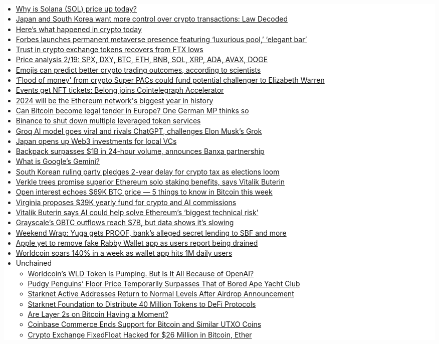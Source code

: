   - [Why is Solana (SOL) price up today?](https://cointelegraph.com/news/why-is-solana-price-up-this-week)
  - [Japan and South Korea want more control over crypto transactions: Law Decoded](https://cointelegraph.com/news/japan-south-korea-control-crypto-transactions-law-decoded)
  - [Here’s what happened in crypto today](https://cointelegraph.com/news/what-happened-in-crypto-today)
  - [Forbes launches permanent metaverse presence featuring ‘luxurious pool,’ ‘elegant bar’](https://cointelegraph.com/news/forbes-launches-permanent-metaverse-presence-sandbox-web3)
  - [Trust in crypto exchange tokens recovers from FTX lows](https://cointelegraph.com/news/trust-crypto-exchange-tokens-recovers-ftx-lows)
  - [Price analysis 2/19: SPX, DXY, BTC, ETH, BNB, SOL, XRP, ADA, AVAX, DOGE](https://cointelegraph.com/news/price-analysis-2-19-spx-dxy-btc-eth-bnb-sol-xrp-ada-avax-doge)
  - [Emojis can predict better crypto trading outcomes, according to scientists](https://cointelegraph.com/news/emojis-predict-better-crypto-trading-outcomes-according-scientists)
  - [‘Flood of money’ from crypto Super PACs could fund potential challenger to Elizabeth Warren](https://cointelegraph.com/news/crypto-super-pacs-fund-challenger-elizabeth-warren)
  - [Events get NFT tickets: Belong joins Cointelegraph Accelerator](https://cointelegraph.com/news/events-get-nft-tickets-belong-joins-cointelegraph-accelerator)
  - [2024 will be the Ethereum network&#039;s biggest year in history](https://cointelegraph.com/news/2024-biggest-year-history-ethereum-network)
  - [Can Bitcoin become legal tender in Europe? One German MP thinks so](https://cointelegraph.com/news/bitcoin-legal-tender-europe-germany-cotar)
  - [Binance to shut down multiple leveraged token services](https://cointelegraph.com/news/binance-leveraged-token-services-shutdown)
  - [Groq AI model goes viral and rivals ChatGPT, challenges Elon Musk’s Grok](https://cointelegraph.com/news/groq-ai-model-viral-rivals-chat-gpt)
  - [Japan opens up Web3 investments for local VCs](https://cointelegraph.com/news/japan-web3-investments-partnership)
  - [Backpack surpasses $1B in 24-hour volume, announces Banxa partnership](https://cointelegraph.com/news/backpack-1-billion-24-hour-volume)
  - [What is Google’s Gemini?](https://cointelegraph.com/explained/what-is-googles-gemini)
  - [South Korean ruling party pledges 2-year delay for crypto tax as elections loom](https://cointelegraph.com/news/crypto-tax-south-korea-2-year-delay)
  - [Verkle trees promise superior Ethereum solo staking benefits, says Vitalik Buterin](https://cointelegraph.com/news/verkle-trees-superior-ethereum-solo-staking-vitalik-buterin)
  - [Open interest echoes $69K BTC price — 5 things to know in Bitcoin this week](https://cointelegraph.com/news/open-interest-echoes-69k-btc-price-5-things-bitcoin)
  - [Virginia proposes $39K yearly fund for crypto and AI commissions](https://cointelegraph.com/news/virginia-fund-cryptocurrency-ai-commission)
  - [Vitalik Buterin says AI could help solve Ethereum’s ‘biggest technical risk’](https://cointelegraph.com/news/ethereum-technical-risk-bug-code-ai-auditing-smart-contract-vitalik-buterin)
  - [Grayscale’s GBTC outflows reach $7B, but data shows it’s slowing](https://cointelegraph.com/news/grayscale-gbtc-outflows-reach-7b-when-will-it-stop)
  - [Weekend Wrap: Yuga gets PROOF, bank’s alleged secret lending to SBF and more](https://cointelegraph.com/news/what-happened-in-crypto-on-the-weekend)
  - [Apple yet to remove fake Rabby Wallet app as users report being drained](https://cointelegraph.com/news/apple-yet-to-remove-fake-rabby-wallet-app-despite-users-being-drained)
  - [Worldcoin soars 140% in a week as wallet app hits 1M daily users](https://cointelegraph.com/news/worldcoin-price-soars-wallet-world-app-openai-sam-altman-sora)
- Unchained
  - [Worldcoin’s WLD Token Is Pumping. But Is It All Because of OpenAI?](https://unchainedcrypto.com/worldcoins-wld-token-is-pumping-but-is-it-all-because-of-openai/)
  - [Pudgy Penguins’ Floor Price Temporarily Surpasses That of Bored Ape Yacht Club](https://unchainedcrypto.com/pudgy-penguins-floor-price-temporarily-surpasses-that-of-bored-ape-yacht-club/)
  - [Starknet Active Addresses Return to Normal Levels After Airdrop Announcement](https://unchainedcrypto.com/starknet-active-addresses-return-normal-levels-airdrop/)
  - [Starknet Foundation to Distribute 40 Million Tokens to DeFi Protocols](https://unchainedcrypto.com/starknet-foundation-to-distribute-40-million-tokens-to-defi-protocols/)
  - [Are Layer 2s on Bitcoin Having a Moment?](https://unchainedcrypto.com/are-layer-2s-on-bitcoin-having-a-moment/)
  - [Coinbase Commerce Ends Support for Bitcoin and Similar UTXO Coins](https://unchainedcrypto.com/coinbase-commerce-ends-support-for-bitcoin-and-similar-utxo-coins/)
  - [Crypto Exchange FixedFloat Hacked for $26 Million in Bitcoin, Ether](https://unchainedcrypto.com/crypto-exchange-fixedfloat-hacked-for-26-million-in-bitcoin-ether/)